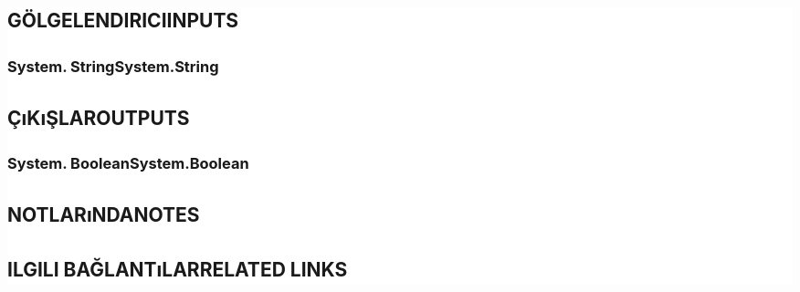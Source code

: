 ## <span data-ttu-id="bfd47-138">GÖLGELENDIRICI</span><span class="sxs-lookup"><span data-stu-id="bfd47-138">INPUTS</span></span>

### <span data-ttu-id="bfd47-139">System. String</span><span class="sxs-lookup"><span data-stu-id="bfd47-139">System.String</span></span>

## <span data-ttu-id="bfd47-140">ÇıKıŞLAR</span><span class="sxs-lookup"><span data-stu-id="bfd47-140">OUTPUTS</span></span>

### <span data-ttu-id="bfd47-141">System. Boolean</span><span class="sxs-lookup"><span data-stu-id="bfd47-141">System.Boolean</span></span>

## <span data-ttu-id="bfd47-142">NOTLARıNDA</span><span class="sxs-lookup"><span data-stu-id="bfd47-142">NOTES</span></span>

## <span data-ttu-id="bfd47-143">ILGILI BAĞLANTıLAR</span><span class="sxs-lookup"><span data-stu-id="bfd47-143">RELATED LINKS</span></span>

